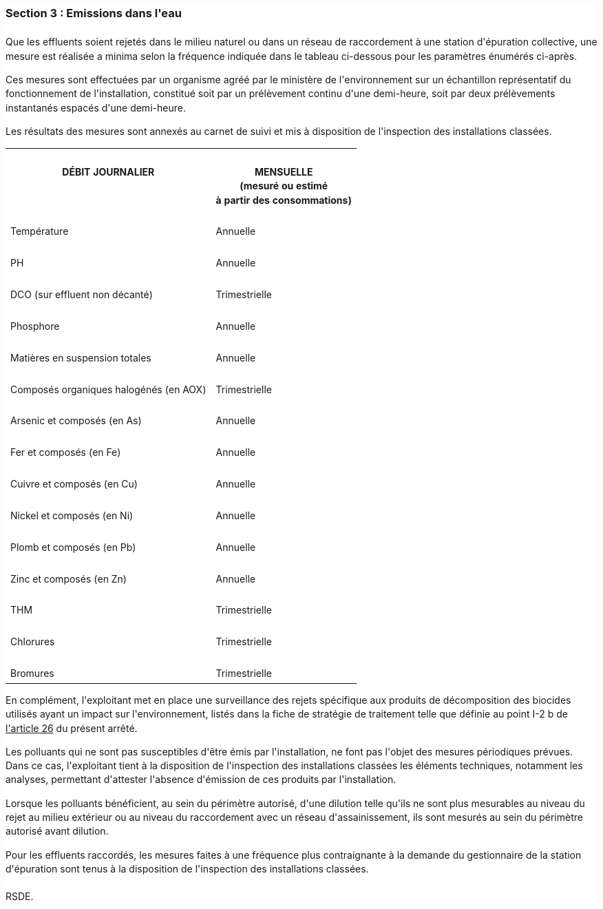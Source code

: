 ### Section 3 : Emissions dans l'eau

#### 

Que les effluents soient rejetés dans le milieu naturel ou dans un réseau de raccordement à une station d'épuration collective, une mesure est réalisée a minima selon la fréquence indiquée dans le tableau ci-dessous pour les paramètres énumérés ci-après.

Ces mesures sont effectuées par un organisme agréé par le ministère de l'environnement sur un échantillon représentatif du fonctionnement de l'installation, constitué soit par un prélèvement continu d'une demi-heure, soit par deux prélèvements instantanés espacés d'une demi-heure.

Les résultats des mesures sont annexés au carnet de suivi et mis à disposition de l'inspection des installations classées.

<table><tr><th colspan="1" rowspan="1"><br/>DÉBIT JOURNALIER</th><th colspan="1" rowspan="1"><br/>MENSUELLE<br/>(mesuré ou estimé<br/>à partir des consommations)</th></tr><tr><td colspan="1" rowspan="1"><br/>Température</td><td colspan="1" rowspan="1"><br/>Annuelle</td></tr><tr><td colspan="1" rowspan="1"><br/>PH</td><td colspan="1" rowspan="1"><br/>Annuelle</td></tr><tr><td colspan="1" rowspan="1"><br/>DCO (sur effluent non décanté)</td><td colspan="1" rowspan="1"><br/>Trimestrielle</td></tr><tr><td colspan="1" rowspan="1"><br/>Phosphore</td><td colspan="1" rowspan="1"><br/>Annuelle</td></tr><tr><td colspan="1" rowspan="1"><br/>Matières en suspension totales</td><td colspan="1" rowspan="1"><br/>Annuelle</td></tr><tr><td colspan="1" rowspan="1"><br/>Composés organiques halogénés (en AOX)</td><td colspan="1" rowspan="1"><br/>Trimestrielle</td></tr><tr><td colspan="1" rowspan="1"><br/>Arsenic et composés (en As)</td><td colspan="1" rowspan="1"><br/>Annuelle</td></tr><tr><td colspan="1" rowspan="1"><br/>Fer et composés (en Fe)</td><td colspan="1" rowspan="1"><br/>Annuelle</td></tr><tr><td colspan="1" rowspan="1"><br/>Cuivre et composés (en Cu)</td><td colspan="1" rowspan="1"><br/>Annuelle</td></tr><tr><td colspan="1" rowspan="1"><br/>Nickel et composés (en Ni)</td><td colspan="1" rowspan="1"><br/>Annuelle</td></tr><tr><td colspan="1" rowspan="1"><br/>Plomb et composés (en Pb)</td><td colspan="1" rowspan="1"><br/>Annuelle</td></tr><tr><td colspan="1" rowspan="1"><br/>Zinc et composés (en Zn)</td><td colspan="1" rowspan="1"><br/>Annuelle</td></tr><tr><td colspan="1" rowspan="1"><br/>THM</td><td colspan="1" rowspan="1"><br/>Trimestrielle</td></tr><tr><td colspan="1" rowspan="1"><br/>Chlorures</td><td colspan="1" rowspan="1"><br/>Trimestrielle</td></tr><tr><td colspan="1" rowspan="1"><br/>Bromures</td><td colspan="1" rowspan="1"><br/>Trimestrielle</td></tr></table>

En complément, l'exploitant met en place une surveillance des rejets spécifique aux produits de décomposition des biocides utilisés ayant un impact sur l'environnement, listés dans la fiche de stratégie de traitement telle que définie au point I-2 b de [l'article 26](#article-26) du présent arrêté.

Les polluants qui ne sont pas susceptibles d'être émis par l'installation, ne font pas l'objet des mesures périodiques prévues. Dans ce cas, l'exploitant tient à la disposition de l'inspection des installations classées les éléments techniques, notamment les analyses, permettant d'attester l'absence d'émission de ces produits par l'installation.

Lorsque les polluants bénéficient, au sein du périmètre autorisé, d'une dilution telle qu'ils ne sont plus mesurables au niveau du rejet au milieu extérieur ou au niveau du raccordement avec un réseau d'assainissement, ils sont mesurés au sein du périmètre autorisé avant dilution.

Pour les effluents raccordés, les mesures faites à une fréquence plus contraignante à la demande du gestionnaire de la station d'épuration sont tenus à la disposition de l'inspection des installations classées.

#### 

RSDE.
